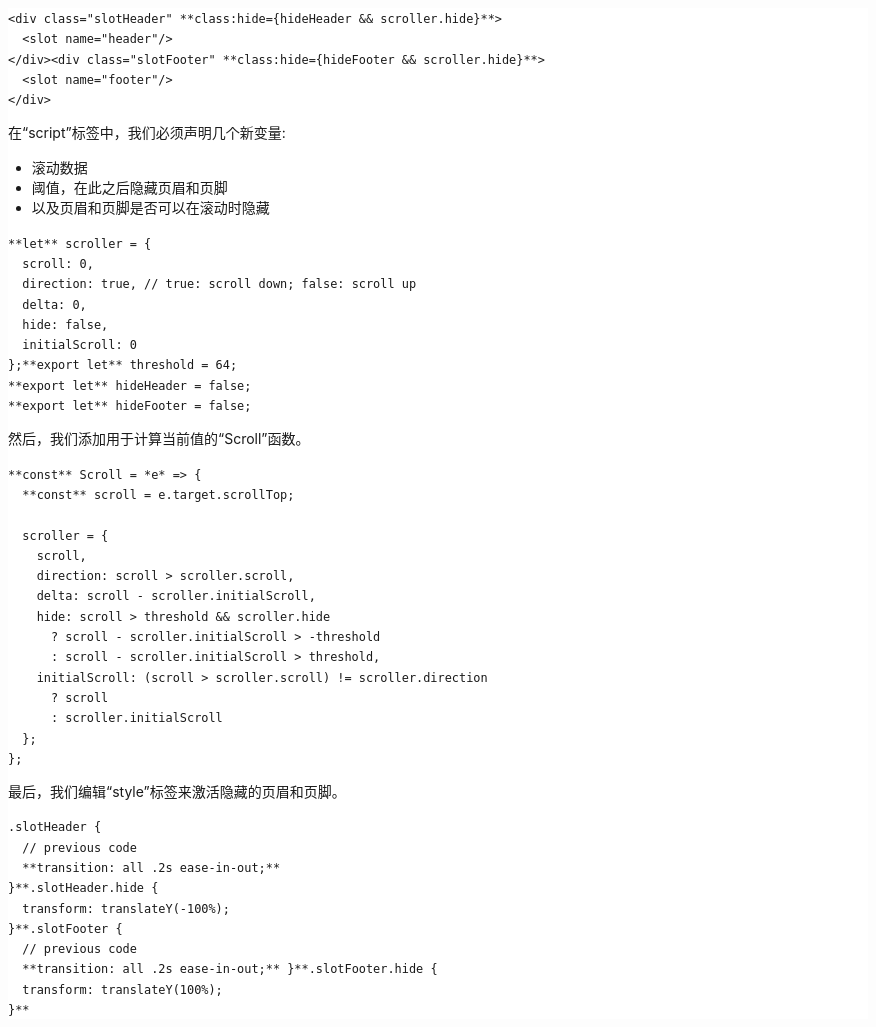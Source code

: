 ```
<div class="slotHeader" **class:hide={hideHeader && scroller.hide}**>
  <slot name="header"/>
</div><div class="slotFooter" **class:hide={hideFooter && scroller.hide}**>
  <slot name="footer"/>
</div>
```

在“script”标签中，我们必须声明几个新变量:

*   滚动数据
*   阈值，在此之后隐藏页眉和页脚
*   以及页眉和页脚是否可以在滚动时隐藏

```
**let** scroller = {
  scroll: 0,
  direction: true, // true: scroll down; false: scroll up
  delta: 0,
  hide: false,
  initialScroll: 0
};**export let** threshold = 64;
**export let** hideHeader = false;
**export let** hideFooter = false;
```

然后，我们添加用于计算当前值的“Scroll”函数。

```
**const** Scroll = *e* => {
  **const** scroll = e.target.scrollTop;

  scroller = {
    scroll,
    direction: scroll > scroller.scroll,
    delta: scroll - scroller.initialScroll,
    hide: scroll > threshold && scroller.hide
      ? scroll - scroller.initialScroll > -threshold
      : scroll - scroller.initialScroll > threshold,
    initialScroll: (scroll > scroller.scroll) != scroller.direction
      ? scroll
      : scroller.initialScroll
  };
};
```

最后，我们编辑“style”标签来激活隐藏的页眉和页脚。

```
.slotHeader {
  // previous code
  **transition: all .2s ease-in-out;**
}**.slotHeader.hide {
  transform: translateY(-100%);
}**.slotFooter {
  // previous code
  **transition: all .2s ease-in-out;** }**.slotFooter.hide {
  transform: translateY(100%);
}**
```
